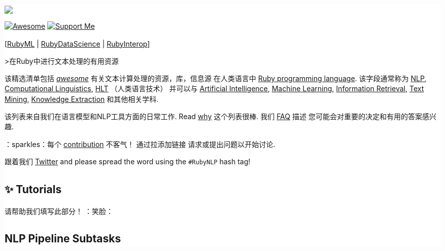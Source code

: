 <div class="github-widget" data-repo="arbox/nlp-with-ruby"></div>
<script async src="https://pagead2.googlesyndication.com/pagead/js/adsbygoogle.js"></script><ins class="adsbygoogle" style="display:block" data-ad-client="ca-pub-6890694312814945" data-ad-slot="5473692530" data-ad-format="auto"  data-full-width-responsive="true"></ins><script>(adsbygoogle = window.adsbygoogle || []).push({});</script>
<img src="https://raw.githubusercontent.com/arbox/nlp-with-ruby/master/header.png" align="center">

[![Awesome](https://awesome.re/badge-flat.svg)](https://github.com/sindresorhus/awesome#readme) [![Support Me](https://img.shields.io/badge/%F0%9F%92%97-Support%20Me-blue.svg?style=flat-square)](https://www.patreon.com/arbox)

[[RubyML](https://github.com/arbox/machine-learning-with-ruby) |
 [RubyDataScience](https://github.com/arbox/data-science-with-ruby) |
 [RubyInterop](https://github.com/arbox/ruby-interoperability)]



&gt;在Ruby中进行文本处理的有用资源

该精选清单包括 [_awesome_](https://github.com/sindresorhus/awesome/blob/master/awesome.md)
有关文本计算处理的资源，库，信息源
在人类语言中 [Ruby programming language](https://github.com/arbox/nlp-with-ruby/blob/master/ruby).
该字段通常称为
[NLP](https://en.wikipedia.org/wiki/Natural_language_processing),
[Computational Linguistics](https://en.wikipedia.org/wiki/Computational_linguistics),
[HLT](https://en.wikipedia.org/wiki/Language_technology) （人类语言技术）
并可以与
[Artificial Intelligence](https://en.wikipedia.org/wiki/Artificial_intelligence),
[Machine Learning](https://en.wikipedia.org/wiki/Machine_learning),
[Information Retrieval](https://en.wikipedia.org/wiki/Information_retrieval),
[Text Mining](https://en.wikipedia.org/wiki/Text_mining),
[Knowledge Extraction](https://en.wikipedia.org/wiki/Knowledge_extraction)
和其他相关学科.

该列表来自我们在语言模型和NLP工具方面的日常工作.
Read [why](https://github.com/arbox/nlp-with-ruby/blob/master/motivation.md) 这个列表很棒. 我们 [FAQ](https://github.com/arbox/nlp-with-ruby/blob/master/FAQ.md) 描述
您可能会对重要的决定和有用的答案感兴趣.

：sparkles：每个 [contribution](#contributing) 不客气！ 通过拉添加链接
请求或提出问题以开始讨论.

跟着我们 [Twitter](https://twitter.com/NonWebRuby)
and please spread the word using the `#RubyNLP` hash tag!










## :sparkles: Tutorials

请帮助我们填写此部分！  ：笑脸：

## NLP Pipeline Subtasks
